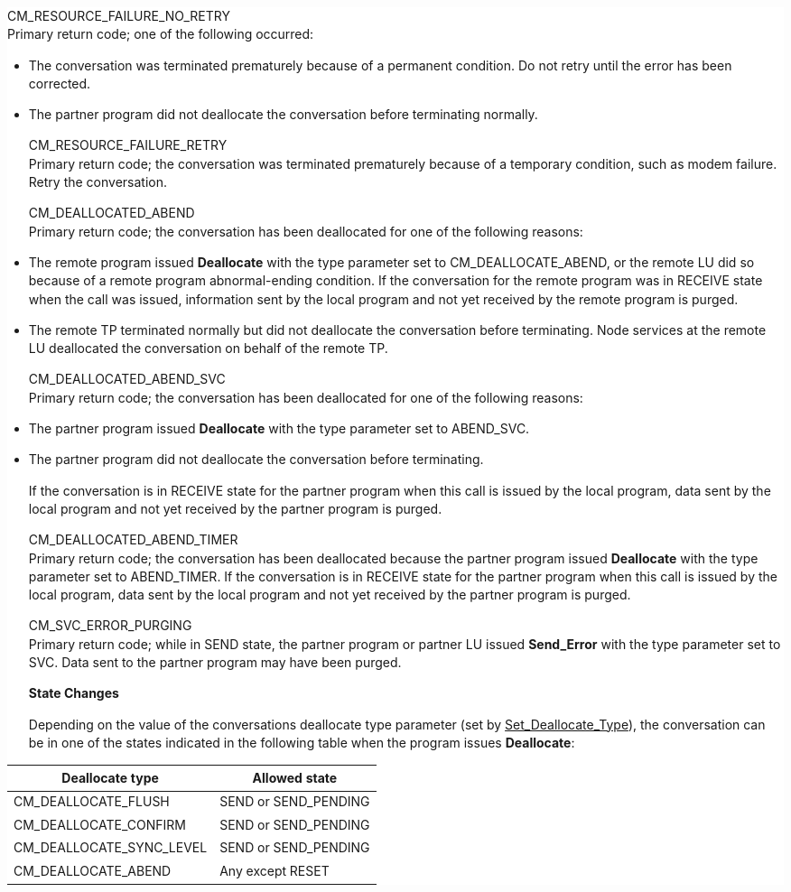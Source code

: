   CM_RESOURCE_FAILURE_NO_RETRY  
  Primary return code; one of the following occurred:  
  
- The conversation was terminated prematurely because of a permanent condition. Do not retry until the error has been corrected.  
  
- The partner program did not deallocate the conversation before terminating normally.  
  
  CM_RESOURCE_FAILURE_RETRY  
  Primary return code; the conversation was terminated prematurely because of a temporary condition, such as modem failure. Retry the conversation.  
  
  CM_DEALLOCATED_ABEND  
  Primary return code; the conversation has been deallocated for one of the following reasons:  
  
- The remote program issued **Deallocate** with the type parameter set to CM_DEALLOCATE_ABEND, or the remote LU did so because of a remote program abnormal-ending condition. If the conversation for the remote program was in RECEIVE state when the call was issued, information sent by the local program and not yet received by the remote program is purged.  
  
- The remote TP terminated normally but did not deallocate the conversation before terminating. Node services at the remote LU deallocated the conversation on behalf of the remote TP.  
  
  CM_DEALLOCATED_ABEND_SVC  
  Primary return code; the conversation has been deallocated for one of the following reasons:  
  
- The partner program issued **Deallocate** with the type parameter set to ABEND_SVC.  
  
- The partner program did not deallocate the conversation before terminating.  
  
  If the conversation is in RECEIVE state for the partner program when this call is issued by the local program, data sent by the local program and not yet received by the partner program is purged.  
  
  CM_DEALLOCATED_ABEND_TIMER  
  Primary return code; the conversation has been deallocated because the partner program issued **Deallocate** with the type parameter set to ABEND_TIMER. If the conversation is in RECEIVE state for the partner program when this call is issued by the local program, data sent by the local program and not yet received by the partner program is purged.  
  
  CM_SVC_ERROR_PURGING  
  Primary return code; while in SEND state, the partner program or partner LU issued **Send_Error** with the type parameter set to SVC. Data sent to the partner program may have been purged.  
  
  **State Changes**  
  
  Depending on the value of the conversations deallocate type parameter (set by [Set_Deallocate_Type](../core/set-deallocate-type-cpi-c-1.md)), the conversation can be in one of the states indicated in the following table when the program issues **Deallocate**:  
  
|Deallocate type|Allowed state|  
|---------------------|-------------------|  
|CM_DEALLOCATE_FLUSH|SEND or SEND_PENDING|  
|CM_DEALLOCATE_CONFIRM|SEND or SEND_PENDING|  
|CM_DEALLOCATE_SYNC_LEVEL|SEND or SEND_PENDING|  
|CM_DEALLOCATE_ABEND|Any except RESET|  
  